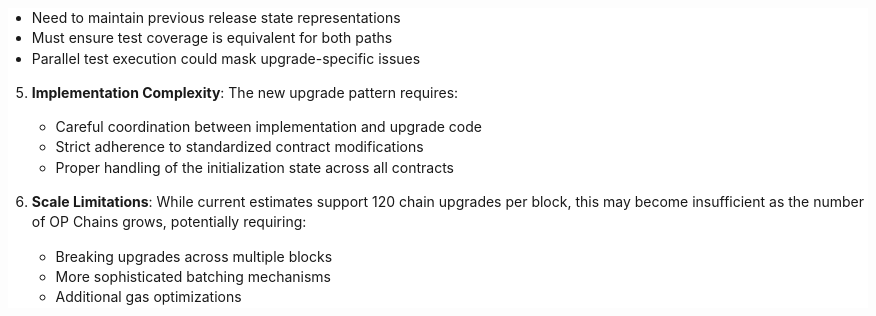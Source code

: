    - Need to maintain previous release state representations
   - Must ensure test coverage is equivalent for both paths
   - Parallel test execution could mask upgrade-specific issues

5. **Implementation Complexity**: The new upgrade pattern requires:

   - Careful coordination between implementation and upgrade code
   - Strict adherence to standardized contract modifications
   - Proper handling of the initialization state across all contracts

6. **Scale Limitations**: While current estimates support 120 chain upgrades per block, this may become insufficient as the number of OP Chains grows, potentially requiring:
   - Breaking upgrades across multiple blocks
   - More sophisticated batching mechanisms
   - Additional gas optimizations
